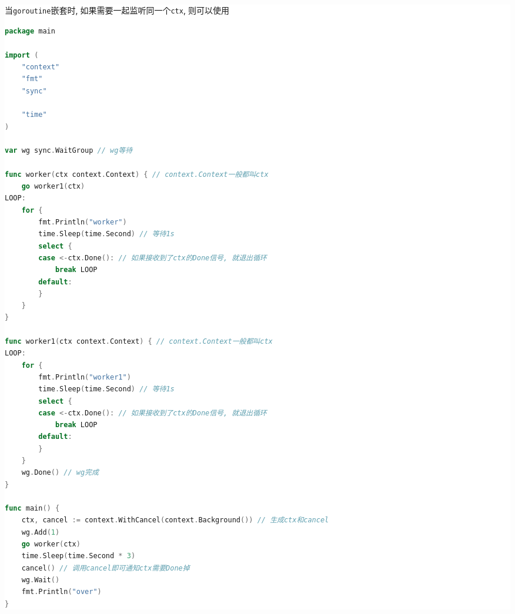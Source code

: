 ``` go

```

当`goroutine`嵌套时, 如果需要一起监听同一个`ctx`, 则可以使用

``` go
package main

import (
	"context"
	"fmt"
	"sync"

	"time"
)

var wg sync.WaitGroup // wg等待

func worker(ctx context.Context) { // context.Context一般都叫ctx
	go worker1(ctx)
LOOP:
	for {
		fmt.Println("worker")
		time.Sleep(time.Second) // 等待1s
		select {
		case <-ctx.Done(): // 如果接收到了ctx的Done信号, 就退出循环
			break LOOP
		default:
		}
	}
}

func worker1(ctx context.Context) { // context.Context一般都叫ctx
LOOP:
	for {
		fmt.Println("worker1")
		time.Sleep(time.Second) // 等待1s
		select {
		case <-ctx.Done(): // 如果接收到了ctx的Done信号, 就退出循环
			break LOOP
		default:
		}
	}
	wg.Done() // wg完成
}

func main() {
	ctx, cancel := context.WithCancel(context.Background()) // 生成ctx和cancel
	wg.Add(1)
	go worker(ctx)
	time.Sleep(time.Second * 3)
	cancel() // 调用cancel即可通知ctx需要Done掉
	wg.Wait()
	fmt.Println("over")
}

```
